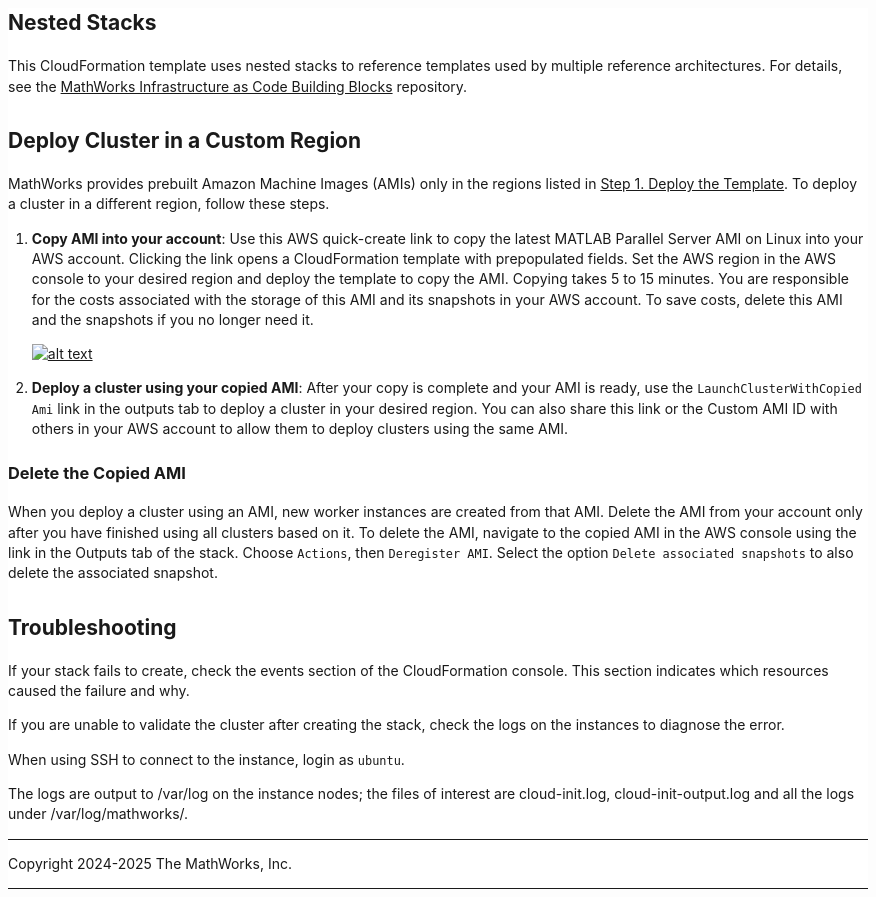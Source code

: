## Nested Stacks

This CloudFormation template uses nested stacks to reference templates used by multiple reference architectures. For details, see the [MathWorks Infrastructure as Code Building Blocks](https://github.com/mathworks-ref-arch/iac-building-blocks) repository.

## Deploy Cluster in a Custom Region

MathWorks provides prebuilt Amazon Machine Images (AMIs) only in the regions listed in [Step 1. Deploy the Template](#step-1-deploy-the-template). To deploy a cluster in a different region, follow these steps.

1. **Copy AMI into your account**: Use this AWS quick-create link to copy the latest MATLAB Parallel Server AMI on Linux into your AWS account. Clicking the link opens a CloudFormation template with prepopulated fields. Set the AWS region in the AWS console to your desired region and deploy the template to copy the AMI. Copying takes 5 to 15 minutes. You are responsible for the costs associated with the storage of this AMI and its snapshots in your AWS account. To save costs, delete this AMI and the snapshots if you no longer need it.

    [![alt text](https://s3.amazonaws.com/cloudformation-examples/cloudformation-launch-stack.png "Copy an AMI into your AWS account")](https://console.aws.amazon.com/cloudformation/home#/stacks/create/review?templateURL=https://mathworks-reference-architectures-templates.s3.amazonaws.com/copy-ami-lambda/v1/0/0/copy-ami-lambda.yml&stackName=Copy-of-MATLAB-Parallel-Server-R2025b-AMI&param_SourceAmiId=ami-0868b93f1fa69607a&param_SourceRegion=us-east-1&param_AmiName=Copy%20of%20MATLAB%20Parallel%20Server%20Linux%20R2025b&param_ReferenceTag=https://github.com/mathworks-ref-arch/matlab-parallel-server-on-aws&param_MWTemplateUrl=https://mdcs-on-aws.s3.amazonaws.com/R2025b/mjs-cluster-template.json)

2. **Deploy a cluster using your copied AMI**: After your copy is complete and your AMI is ready, use the `LaunchClusterWithCopiedAmi` link in the outputs tab to deploy a cluster in your desired region. You can also share this link or the Custom AMI ID with others in your AWS account to allow them to deploy clusters using the same AMI.

### Delete the Copied AMI
When you deploy a cluster using an AMI, new worker instances are created from that AMI. Delete the AMI from your account only after you have finished using all clusters based on it. To delete the AMI, navigate to the copied AMI in the AWS console using the link in the Outputs tab of the stack. Choose `Actions`, then `Deregister AMI`. Select the option `Delete associated snapshots` to also delete the associated snapshot.

## Troubleshooting

If your stack fails to create, check the events section of the CloudFormation console. This section indicates which resources caused the failure and why.

If you are unable to validate the cluster after creating the stack, check the logs on the instances to diagnose the error.

When using SSH to connect to the instance, login as `ubuntu`.

The logs are output to /var/log on the instance nodes; the files of interest are cloud-init.log, cloud-init-output.log and all the logs under /var/log/mathworks/.

----

Copyright 2024-2025 The MathWorks, Inc.

----